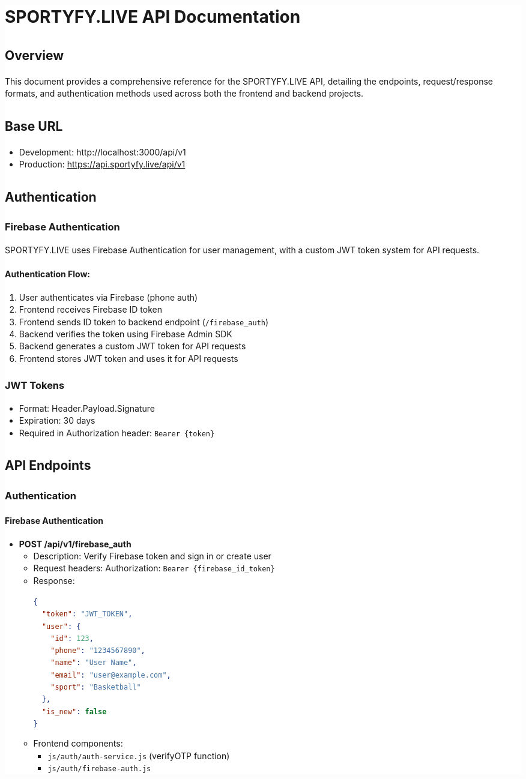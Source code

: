 # SPORTYFY.LIVE API Documentation

## Overview
This document provides a comprehensive reference for the SPORTYFY.LIVE API, detailing the endpoints, request/response formats, and authentication methods used across both the frontend and backend projects.

## Base URL
- Development: http://localhost:3000/api/v1
- Production: https://api.sportyfy.live/api/v1

## Authentication

### Firebase Authentication
SPORTYFY.LIVE uses Firebase Authentication for user management, with a custom JWT token system for API requests.

#### Authentication Flow:
1. User authenticates via Firebase (phone auth)
2. Frontend receives Firebase ID token
3. Frontend sends ID token to backend endpoint (`/firebase_auth`)
4. Backend verifies the token using Firebase Admin SDK
5. Backend generates a custom JWT token for API requests
6. Frontend stores JWT token and uses it for API requests

### JWT Tokens
- Format: Header.Payload.Signature
- Expiration: 30 days
- Required in Authorization header: `Bearer {token}`

## API Endpoints

### Authentication

#### Firebase Authentication
- **POST /api/v1/firebase_auth**
  - Description: Verify Firebase token and sign in or create user
  - Request headers: Authorization: `Bearer {firebase_id_token}`
  - Response:
    ```json
    {
      "token": "JWT_TOKEN",
      "user": {
        "id": 123,
        "phone": "1234567890",
        "name": "User Name",
        "email": "user@example.com",
        "sport": "Basketball"
      },
      "is_new": false
    }
    ```
  - Frontend components: 
    - `js/auth/auth-service.js` (verifyOTP function)
    - `js/auth/firebase-auth.js`
